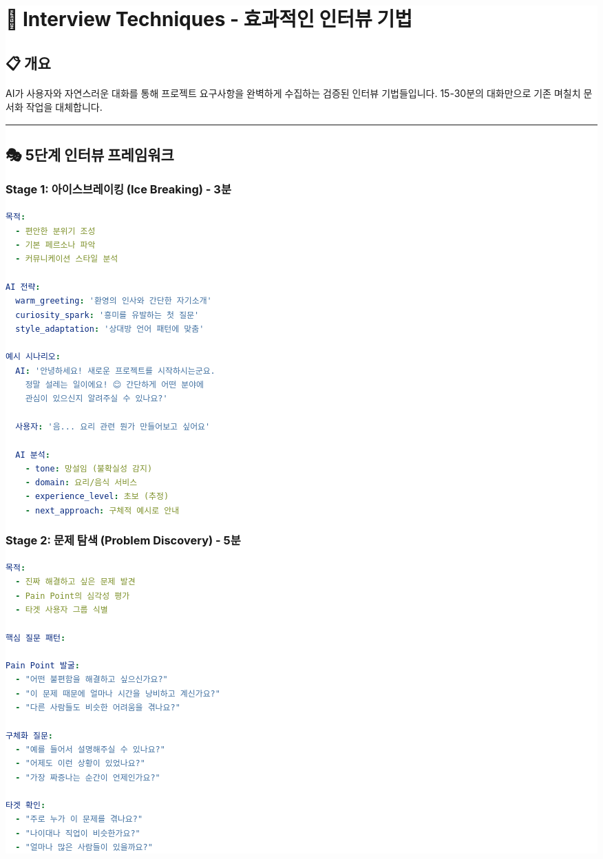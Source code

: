 # 🎯 Interview Techniques - 효과적인 인터뷰 기법

## 📋 개요

AI가 사용자와 자연스러운 대화를 통해 프로젝트 요구사항을 완벽하게 수집하는 검증된 인터뷰 기법들입니다. 15-30분의 대화만으로 기존 며칠치 문서화 작업을 대체합니다.

---

## 🎭 5단계 인터뷰 프레임워크

### **Stage 1: 아이스브레이킹 (Ice Breaking) - 3분**

```yaml
목적:
  - 편안한 분위기 조성
  - 기본 페르소나 파악
  - 커뮤니케이션 스타일 분석

AI 전략:
  warm_greeting: '환영의 인사와 간단한 자기소개'
  curiosity_spark: '흥미를 유발하는 첫 질문'
  style_adaptation: '상대방 언어 패턴에 맞춤'

예시 시나리오:
  AI: '안녕하세요! 새로운 프로젝트를 시작하시는군요.
    정말 설레는 일이에요! 😊 간단하게 어떤 분야에
    관심이 있으신지 알려주실 수 있나요?'

  사용자: '음... 요리 관련 뭔가 만들어보고 싶어요'

  AI 분석:
    - tone: 망설임 (불확실성 감지)
    - domain: 요리/음식 서비스
    - experience_level: 초보 (추정)
    - next_approach: 구체적 예시로 안내
```

### **Stage 2: 문제 탐색 (Problem Discovery) - 5분**

```yaml
목적:
  - 진짜 해결하고 싶은 문제 발견
  - Pain Point의 심각성 평가
  - 타겟 사용자 그룹 식별

핵심 질문 패턴:

Pain Point 발굴:
  - "어떤 불편함을 해결하고 싶으신가요?"
  - "이 문제 때문에 얼마나 시간을 낭비하고 계신가요?"
  - "다른 사람들도 비슷한 어려움을 겪나요?"

구체화 질문:
  - "예를 들어서 설명해주실 수 있나요?"
  - "어제도 이런 상황이 있었나요?"
  - "가장 짜증나는 순간이 언제인가요?"

타겟 확인:
  - "주로 누가 이 문제를 겪나요?"
  - "나이대나 직업이 비슷한가요?"
  - "얼마나 많은 사람들이 있을까요?"

```